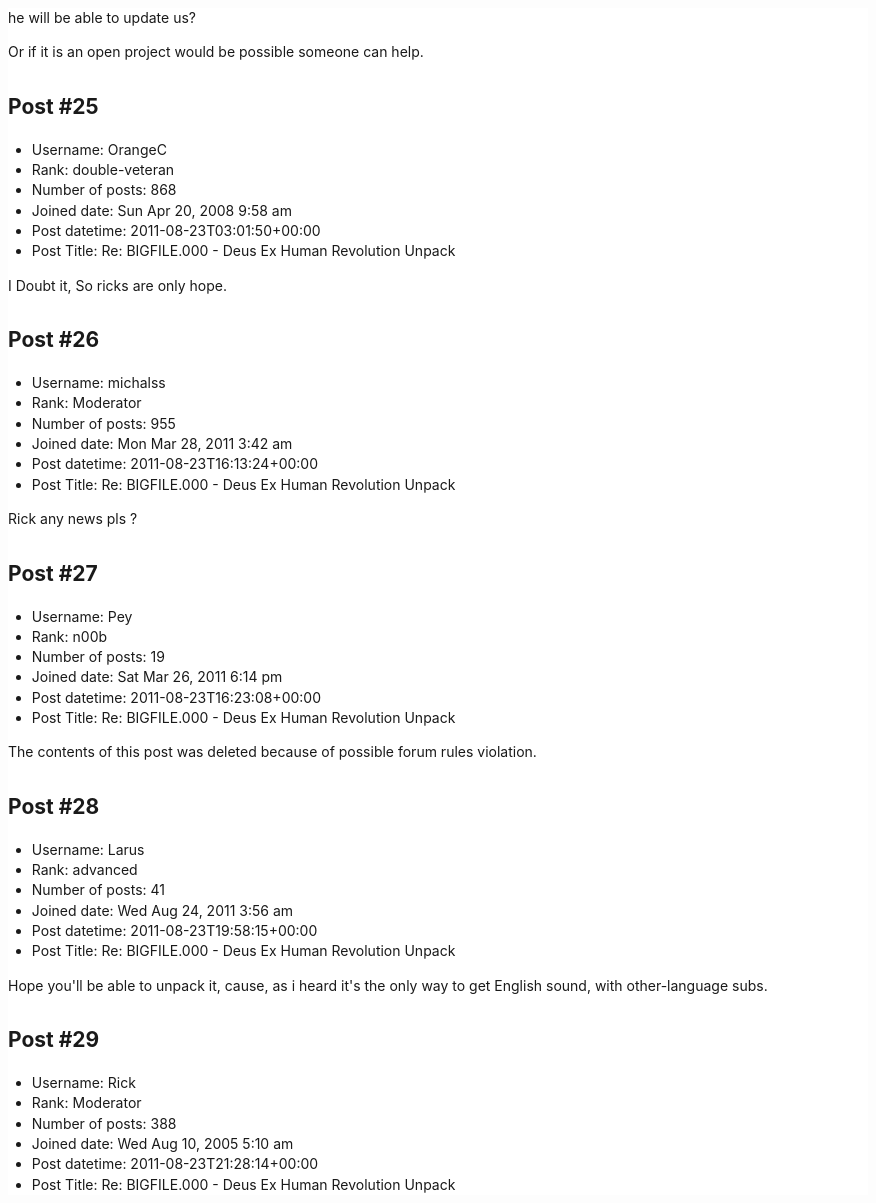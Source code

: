 he will be able to update us?

Or if it is an open project would be possible someone can help.
## Post #25
- Username: OrangeC
- Rank: double-veteran
- Number of posts: 868
- Joined date: Sun Apr 20, 2008 9:58 am
- Post datetime: 2011-08-23T03:01:50+00:00
- Post Title: Re: BIGFILE.000 - Deus Ex Human Revolution Unpack

I Doubt it, So ricks are only hope.
## Post #26
- Username: michalss
- Rank: Moderator
- Number of posts: 955
- Joined date: Mon Mar 28, 2011 3:42 am
- Post datetime: 2011-08-23T16:13:24+00:00
- Post Title: Re: BIGFILE.000 - Deus Ex Human Revolution Unpack

Rick any news pls ?
## Post #27
- Username: Pey
- Rank: n00b
- Number of posts: 19
- Joined date: Sat Mar 26, 2011 6:14 pm
- Post datetime: 2011-08-23T16:23:08+00:00
- Post Title: Re: BIGFILE.000 - Deus Ex Human Revolution Unpack

The contents of this post was deleted because of possible forum rules violation.
## Post #28
- Username: Larus
- Rank: advanced
- Number of posts: 41
- Joined date: Wed Aug 24, 2011 3:56 am
- Post datetime: 2011-08-23T19:58:15+00:00
- Post Title: Re: BIGFILE.000 - Deus Ex Human Revolution Unpack

Hope you'll be able to unpack it, cause, as i heard it's the only way to get English sound, with other-language subs.
## Post #29
- Username: Rick
- Rank: Moderator
- Number of posts: 388
- Joined date: Wed Aug 10, 2005 5:10 am
- Post datetime: 2011-08-23T21:28:14+00:00
- Post Title: Re: BIGFILE.000 - Deus Ex Human Revolution Unpack
